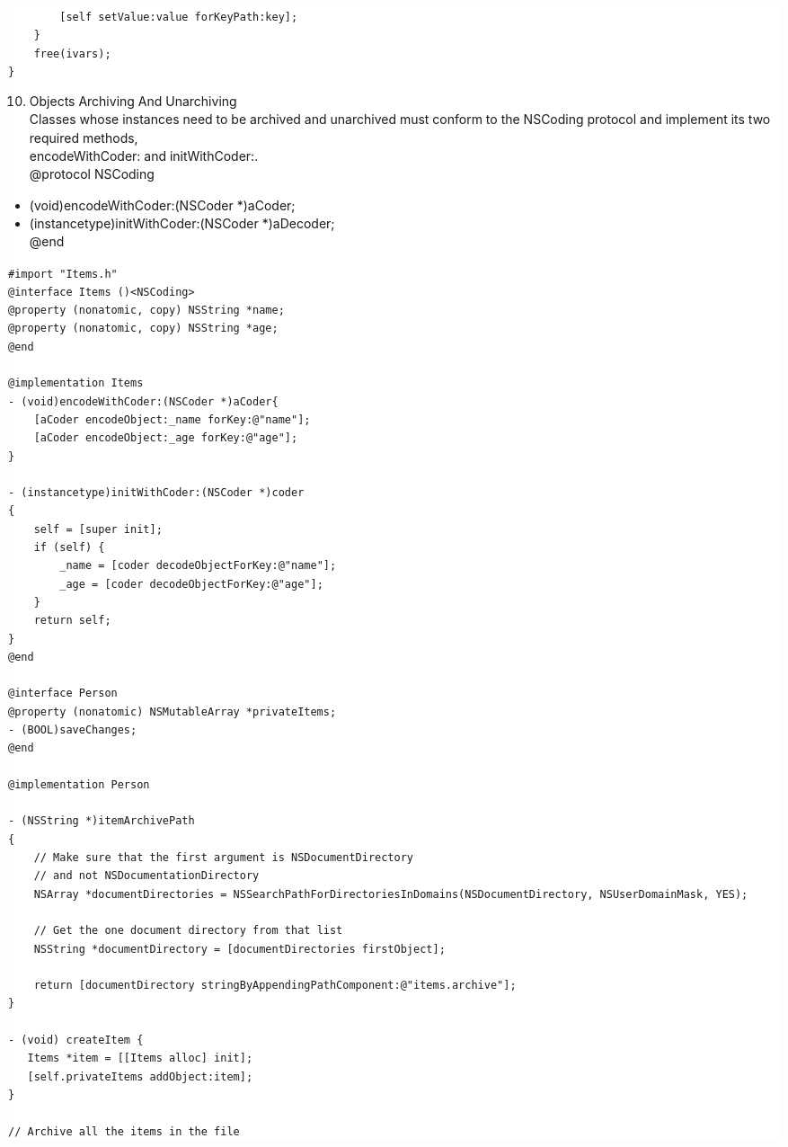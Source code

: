 ```
        [self setValue:value forKeyPath:key];    
    }  
    free(ivars);   
}   
```
10) Objects Archiving And Unarchiving  
Classes whose instances need to be archived and unarchived must conform to the NSCoding protocol and implement its two required methods,     
encodeWithCoder: and initWithCoder:.  
@protocol NSCoding    
- (void)encodeWithCoder:(NSCoder *)aCoder;      
- (instancetype)initWithCoder:(NSCoder *)aDecoder;      
@end    
```
#import "Items.h"  
@interface Items ()<NSCoding>  
@property (nonatomic, copy) NSString *name;  
@property (nonatomic, copy) NSString *age;  
@end  

@implementation Items  
- (void)encodeWithCoder:(NSCoder *)aCoder{  
    [aCoder encodeObject:_name forKey:@"name"];  
    [aCoder encodeObject:_age forKey:@"age"];  
}  
  
- (instancetype)initWithCoder:(NSCoder *)coder  
{  
    self = [super init];  
    if (self) {  
        _name = [coder decodeObjectForKey:@"name"];  
        _age = [coder decodeObjectForKey:@"age"];  
    }  
    return self;  
}  
@end  

@interface Person  
@property (nonatomic) NSMutableArray *privateItems;  
- (BOOL)saveChanges;  
@end   

@implementation Person  

- (NSString *)itemArchivePath  
{  
    // Make sure that the first argument is NSDocumentDirectory  
    // and not NSDocumentationDirectory  
    NSArray *documentDirectories = NSSearchPathForDirectoriesInDomains(NSDocumentDirectory, NSUserDomainMask, YES);  
  
    // Get the one document directory from that list  
    NSString *documentDirectory = [documentDirectories firstObject];  
  
    return [documentDirectory stringByAppendingPathComponent:@"items.archive"];  
}  

- (void) createItem {  
   Items *item = [[Items alloc] init];  
   [self.privateItems addObject:item];  
}  

// Archive all the items in the file   
```